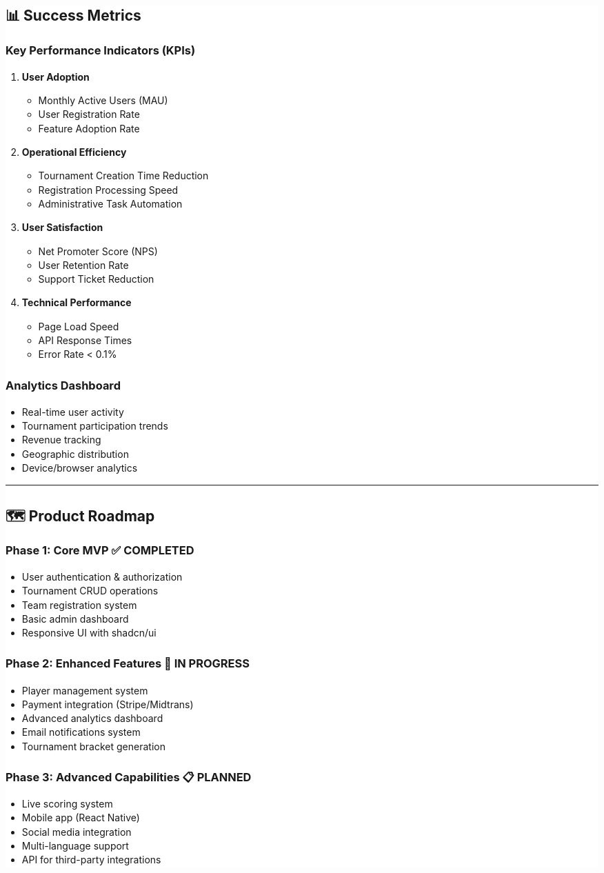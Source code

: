 ## 📊 Success Metrics

### Key Performance Indicators (KPIs)
1. **User Adoption**
   - Monthly Active Users (MAU)
   - User Registration Rate
   - Feature Adoption Rate

2. **Operational Efficiency**
   - Tournament Creation Time Reduction
   - Registration Processing Speed
   - Administrative Task Automation

3. **User Satisfaction**
   - Net Promoter Score (NPS)
   - User Retention Rate
   - Support Ticket Reduction

4. **Technical Performance**
   - Page Load Speed
   - API Response Times
   - Error Rate < 0.1%

### Analytics Dashboard
- Real-time user activity
- Tournament participation trends
- Revenue tracking
- Geographic distribution
- Device/browser analytics

---

## 🗺️ Product Roadmap

### Phase 1: Core MVP ✅ **COMPLETED**
- User authentication & authorization
- Tournament CRUD operations
- Team registration system
- Basic admin dashboard
- Responsive UI with shadcn/ui

### Phase 2: Enhanced Features 🔄 **IN PROGRESS**
- Player management system
- Payment integration (Stripe/Midtrans)
- Advanced analytics dashboard
- Email notifications system
- Tournament bracket generation

### Phase 3: Advanced Capabilities 📋 **PLANNED**
- Live scoring system
- Mobile app (React Native)
- Social media integration
- Multi-language support
- API for third-party integrations
